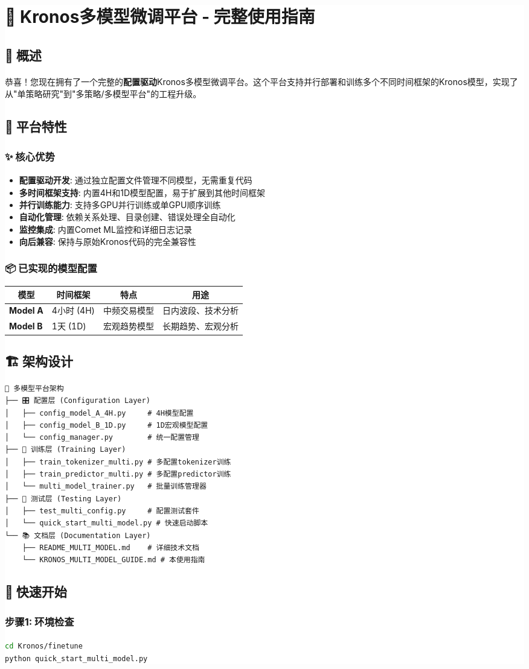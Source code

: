 # 🚀 Kronos多模型微调平台 - 完整使用指南

## 📖 概述

恭喜！您现在拥有了一个完整的**配置驱动**Kronos多模型微调平台。这个平台支持并行部署和训练多个不同时间框架的Kronos模型，实现了从"单策略研究"到"多策略/多模型平台"的工程升级。

## 🎯 平台特性

### ✨ 核心优势
- **配置驱动开发**: 通过独立配置文件管理不同模型，无需重复代码
- **多时间框架支持**: 内置4H和1D模型配置，易于扩展到其他时间框架
- **并行训练能力**: 支持多GPU并行训练或单GPU顺序训练
- **自动化管理**: 依赖关系处理、目录创建、错误处理全自动化
- **监控集成**: 内置Comet ML监控和详细日志记录
- **向后兼容**: 保持与原始Kronos代码的完全兼容性

### 📦 已实现的模型配置

| 模型 | 时间框架 | 特点 | 用途 |
|------|----------|------|------|
| **Model A** | 4小时 (4H) | 中频交易模型 | 日内波段、技术分析 |
| **Model B** | 1天 (1D) | 宏观趋势模型 | 长期趋势、宏观分析 |

## 🏗️ 架构设计

```
📁 多模型平台架构
├── 🎛️ 配置层 (Configuration Layer)
│   ├── config_model_A_4H.py     # 4H模型配置
│   ├── config_model_B_1D.py     # 1D宏观模型配置
│   └── config_manager.py        # 统一配置管理
├── 🚂 训练层 (Training Layer)
│   ├── train_tokenizer_multi.py # 多配置tokenizer训练
│   ├── train_predictor_multi.py # 多配置predictor训练
│   └── multi_model_trainer.py   # 批量训练管理器
├── 🧪 测试层 (Testing Layer)
│   ├── test_multi_config.py     # 配置测试套件
│   └── quick_start_multi_model.py # 快速启动脚本
└── 📚 文档层 (Documentation Layer)
    ├── README_MULTI_MODEL.md    # 详细技术文档
    └── KRONOS_MULTI_MODEL_GUIDE.md # 本使用指南
```

## 🚀 快速开始

### 步骤1: 环境检查
```bash
cd Kronos/finetune
python quick_start_multi_model.py
```
